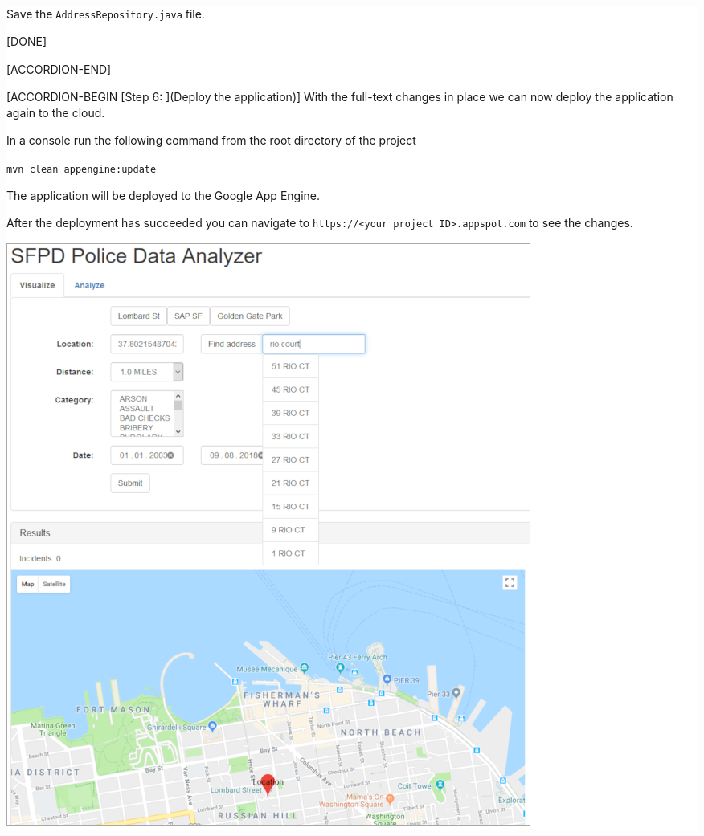 Save the `AddressRepository.java` file.

[DONE]

[ACCORDION-END]

[ACCORDION-BEGIN [Step 6: ](Deploy the application)]
With the full-text changes in place we can now deploy the application again to the cloud.

In a console run the following command from the root directory of the project

```
mvn clean appengine:update
```

The application will be deployed to the Google App Engine.

After the deployment has succeeded you can navigate to `https://<your project ID>.appspot.com` to see the changes.

![Address fuzzy search](address-mapping-search.png)
